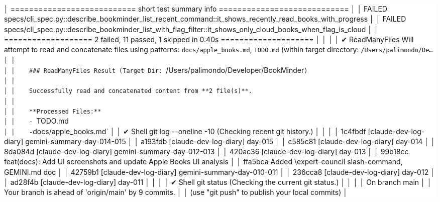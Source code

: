  │    =========================== short test summary info ============================                                                                           │
 │    FAILED specs/cli_spec.py::describe_bookminder_list_recent_command::it_shows_recently_read_books_with_progress                                              │
 │    FAILED specs/cli_spec.py::describe_bookminder_list_with_flag_filter::it_shows_only_cloud_books_when_flag_is_cloud                                          │
 │    =================== 2 failed, 11 passed, 1 skipped in 0.40s ====================                                                                           │
 │                                                                                                                                                               │
 │ ✔  ReadManyFiles Will attempt to read and concatenate files using patterns: `docs/apple_books.md`, `TODO.md` (within target directory: `/Users/palimondo/De…  │
 │                                                                                                                                                               │
 │    ### ReadManyFiles Result (Target Dir: `/Users/palimondo/Developer/BookMinder`)                                                                             │
 │                                                                                                                                                               │
 │    Successfully read and concatenated content from **2 file(s)**.                                                                                             │
 │                                                                                                                                                               │
 │    **Processed Files:**                                                                                                                                       │
 │    - `TODO.md`                                                                                                                                                │
 │    - `docs/apple_books.md`                                                                                                                                    │
 │ ✔  Shell git log --oneline -10 (Checking recent git history.)                                                                                                 │
 │                                                                                                                                                               │
 │    1c4fbdf [claude-dev-log-diary] gemini-summary-day-014-015                                                                                                  │
 │    a193fdb [claude-dev-log-diary] day-015                                                                                                                     │
 │    c585c81 [claude-dev-log-diary] day-014                                                                                                                     │
 │    8da084d [claude-dev-log-diary] gemini-summary-day-012-013                                                                                                  │
 │    420ac36 [claude-dev-log-diary] day-013                                                                                                                     │
 │    99b18cc feat(docs): Add UI screenshots and update Apple Books UI analysis                                                                                  │
 │    ffa5bca Added \expert-council slash-command, GEMINI.md doc                                                                                                 │
 │    42759b1 [claude-dev-log-diary] gemini-summary-day-010-011                                                                                                  │
 │    236cca8 [claude-dev-log-diary] day-012                                                                                                                     │
 │    ad28f4b [claude-dev-log-diary] day-011                                                                                                                     │
 │                                                                                                                                                               │
 │ ✔  Shell git status (Checking the current git status.)                                                                                                        │
 │                                                                                                                                                               │
 │    On branch main                                                                                                                                             │
 │    Your branch is ahead of 'origin/main' by 9 commits.                                                                                                        │
 │      (use "git push" to publish your local commits)                                                                                                           │